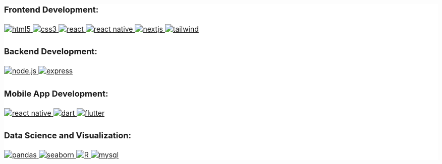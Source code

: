 <h3 align="left">Frontend Development:</h3>
<p align="left"> 
<a href="https://www.w3.org/html/" target="_blank" rel="noreferrer"> 
    <img src="https://raw.githubusercontent.com/devicons/devicon/master/icons/html5/html5-original-wordmark.svg" alt="html5" width="40" height="40"/> 
  </a> 
  <a href="https://www.w3schools.com/css/" target="_blank" rel="noreferrer"> 
    <img src="https://raw.githubusercontent.com/devicons/devicon/master/icons/css3/css3-original-wordmark.svg" alt="css3" width="40" height="40"/> 
  </a> 
  <a href="https://reactjs.org/" target="_blank" rel="noreferrer"> 
    <img src="https://raw.githubusercontent.com/devicons/devicon/master/icons/react/react-original-wordmark.svg" alt="react" width="40" height="40"/> 
  </a> 
  <a href="https://reactnative.dev/" target="_blank" rel="noreferrer"> 
    <img src="https://raw.githubusercontent.com/devicons/devicon/master/icons/react/react-original-wordmark.svg" alt="react native" width="40" height="40"/> 
  </a> 
  <a href="https://nextjs.org/" target="_blank" rel="noreferrer"> <img src="https://cdn.worldvectorlogo.com/logos/nextjs-2.svg" alt="nextjs" width="40" height="40"/> </a>
  <a href="https://tailwindcss.com/" target="_blank" rel="noreferrer"> 
    <img src="https://www.vectorlogo.zone/logos/tailwindcss/tailwindcss-icon.svg" alt="tailwind" width="40" height="40"/> 
  </a>
</p>

<h3 align="left">Backend Development:</h3>
<p align="left"> 
  <a href="https://nodejs.org/" target="_blank" rel="noreferrer"> 
    <img src="https://raw.githubusercontent.com/devicons/devicon/master/icons/nodejs/nodejs-original-wordmark.svg" alt="node.js" width="40" height="40"/> 
  </a> 
  <a href="https://expressjs.com/" target="_blank" rel="noreferrer"> 
    <img src="https://raw.githubusercontent.com/devicons/devicon/master/icons/express/express-original-wordmark.svg" alt="express" width="40" height="40"/> 
  </a>
</p>

<h3 align="left">Mobile App Development:</h3>
<p align="left"> 
  <a href="https://reactnative.dev/" target="_blank" rel="noreferrer"> 
    <img src="https://raw.githubusercontent.com/devicons/devicon/master/icons/react/react-original-wordmark.svg" alt="react native" width="40" height="40"/> 
  </a> 
  <a href="https://dart.dev/" target="_blank" rel="noreferrer"> 
    <img src="https://raw.githubusercontent.com/devicons/devicon/master/icons/dart/dart-original.svg" alt="dart" width="40" height="40"/> 
  <a href="https://flutter.dev" target="_blank" rel="noreferrer"> <img src="https://www.vectorlogo.zone/logos/flutterio/flutterio-icon.svg" alt="flutter" width="40" height="40"/> </a>
</p>

<h3 align="left">Data Science and Visualization:</h3>
<p align="left"> 
  <a href="https://pandas.pydata.org/" target="_blank" rel="noreferrer"> 
    <img src="https://upload.wikimedia.org/wikipedia/commons/thumb/e/ed/Pandas_logo.svg/1200px-Pandas_logo.svg.png" alt="pandas" width="40" height="40"/> 
  </a> 
  <a href="https://seaborn.pydata.org/" target="_blank" rel="noreferrer"> 
    <img src="https://seaborn.pydata.org/_images/logo-wide-lightbg.svg" alt="seaborn" width="40" height="40"/> 
  </a> 
  <a href="https://www.r-project.org/" target="_blank" rel="noreferrer"> 
    <img src="https://www.r-project.org/logo/Rlogo.svg" alt="R" width="40" height="40"/> 
  </a> 
  <a href="https://www.mysql.com/" target="_blank" rel="noreferrer"> <img src="https://raw.githubusercontent.com/devicons/devicon/master/icons/mysql/mysql-original-wordmark.svg" alt="mysql" width="40" height="40"/> </a>
</p>
